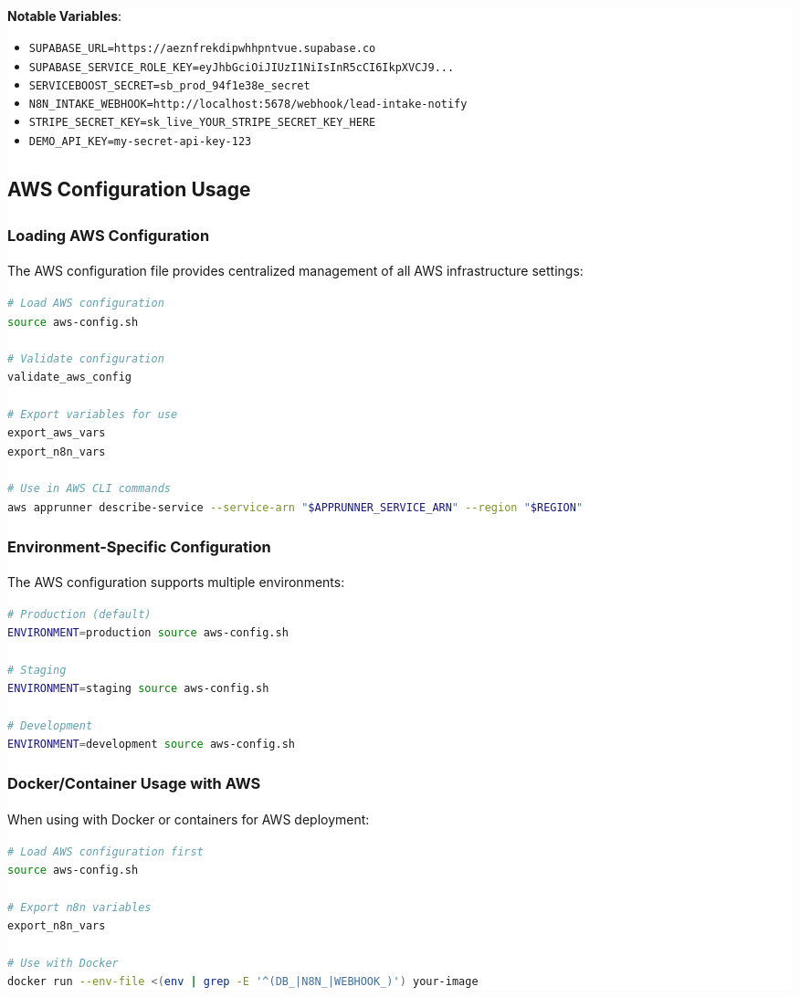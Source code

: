 **Notable Variables**:
- `SUPABASE_URL=https://aeznfrekdipwhhpntvue.supabase.co`
- `SUPABASE_SERVICE_ROLE_KEY=eyJhbGciOiJIUzI1NiIsInR5cCI6IkpXVCJ9...`
- `SERVICEBOOST_SECRET=sb_prod_94f1e38e_secret`
- `N8N_INTAKE_WEBHOOK=http://localhost:5678/webhook/lead-intake-notify`
- `STRIPE_SECRET_KEY=sk_live_YOUR_STRIPE_SECRET_KEY_HERE`
- `DEMO_API_KEY=my-secret-api-key-123`

## AWS Configuration Usage

### Loading AWS Configuration
The AWS configuration file provides centralized management of all AWS infrastructure settings:

```bash
# Load AWS configuration
source aws-config.sh

# Validate configuration
validate_aws_config

# Export variables for use
export_aws_vars
export_n8n_vars

# Use in AWS CLI commands
aws apprunner describe-service --service-arn "$APPRUNNER_SERVICE_ARN" --region "$REGION"
```

### Environment-Specific Configuration
The AWS configuration supports multiple environments:

```bash
# Production (default)
ENVIRONMENT=production source aws-config.sh

# Staging
ENVIRONMENT=staging source aws-config.sh

# Development
ENVIRONMENT=development source aws-config.sh
```

### Docker/Container Usage with AWS
When using with Docker or containers for AWS deployment:

```bash
# Load AWS configuration first
source aws-config.sh

# Export n8n variables
export_n8n_vars

# Use with Docker
docker run --env-file <(env | grep -E '^(DB_|N8N_|WEBHOOK_)') your-image
```
